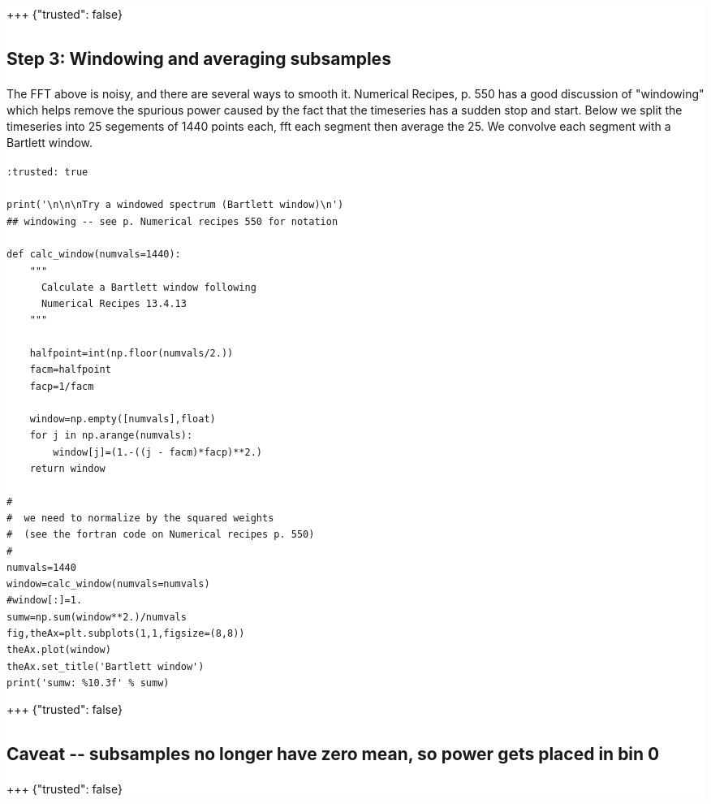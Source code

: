 +++ {"trusted": false}

## Step 3: Windowing and averaging subsamples

The FFT above is noisy, and there are several ways to smooth it.  Numerical Recipes, p. 550 has a good discussion of "windowing" which helps remove the spurious power caused by the fact that the timeseries has a sudden stop and start.
Below we split the timeseries into 25 segements of 1440 points each, fft each segment then average the 25.  We convolve each segment with a Bartlett window.

```{code-cell} ipython3
:trusted: true

print('\n\n\nTry a windowed spectrum (Bartlett window)\n')
## windowing -- see p. Numerical recipes 550 for notation

def calc_window(numvals=1440):
    """
      Calculate a Bartlett window following
      Numerical Recipes 13.4.13
    """
    
    halfpoint=int(np.floor(numvals/2.))
    facm=halfpoint
    facp=1/facm

    window=np.empty([numvals],float)
    for j in np.arange(numvals):
        window[j]=(1.-((j - facm)*facp)**2.)
    return window

#
#  we need to normalize by the squared weights
#  (see the fortran code on Numerical recipes p. 550)
#
numvals=1440
window=calc_window(numvals=numvals)
#window[:]=1.
sumw=np.sum(window**2.)/numvals
fig,theAx=plt.subplots(1,1,figsize=(8,8))
theAx.plot(window)
theAx.set_title('Bartlett window')
print('sumw: %10.3f' % sumw)
```

+++ {"trusted": false}

## Caveat -- subsamples no longer have zero mean, so power gets placed in bin 0

+++ {"trusted": false}

